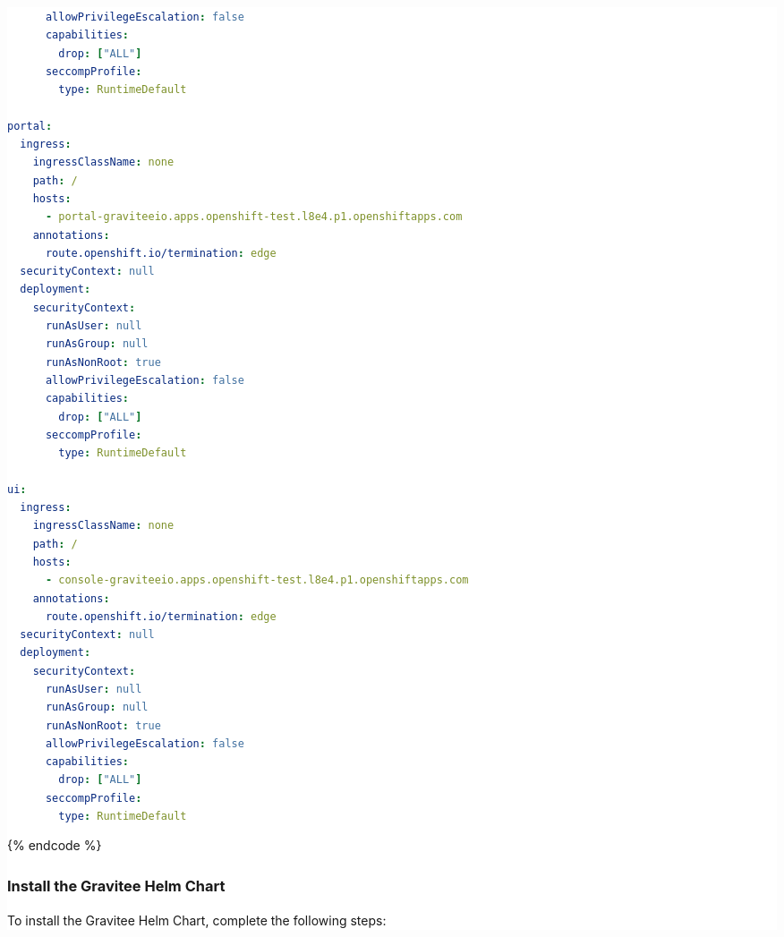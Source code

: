 ```yaml
      allowPrivilegeEscalation: false
      capabilities:
        drop: ["ALL"]
      seccompProfile:
        type: RuntimeDefault

portal:
  ingress:
    ingressClassName: none
    path: /
    hosts:
      - portal-graviteeio.apps.openshift-test.l8e4.p1.openshiftapps.com
    annotations:
      route.openshift.io/termination: edge
  securityContext: null
  deployment:
    securityContext:
      runAsUser: null
      runAsGroup: null
      runAsNonRoot: true
      allowPrivilegeEscalation: false
      capabilities:
        drop: ["ALL"]
      seccompProfile:
        type: RuntimeDefault

ui:
  ingress:
    ingressClassName: none
    path: /
    hosts:
      - console-graviteeio.apps.openshift-test.l8e4.p1.openshiftapps.com
    annotations:
      route.openshift.io/termination: edge
  securityContext: null
  deployment:
    securityContext:
      runAsUser: null
      runAsGroup: null
      runAsNonRoot: true
      allowPrivilegeEscalation: false
      capabilities:
        drop: ["ALL"]
      seccompProfile:
        type: RuntimeDefault
```
{% endcode %}

### Install the Gravitee Helm Chart

To install the Gravitee Helm Chart, complete the following steps:&#x20;
